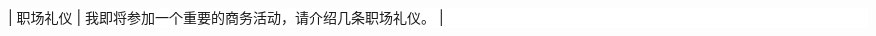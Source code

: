 | 职场礼仪                            | 我即将参加一个重要的商务活动，请介绍几条职场礼仪。                                                                                                                                                                                                                                                                                                                                                                                                                                                                                                                                                                                                                                                                                                                                                                                                                                                                                                                                                                                                                                                                                                                                                                                                                                                                                                                                                                                                                                                                                                                                                                                                                                                                                                                                                                                                                                                                                                                                                                                                                                                                                                                                                                                                                                                                                                                                                                                                                                                                                                                                                                                                                                                                                                                                                                                                                                                                                                                                                                                                                                                                                                                                                                                                                                                                                                                                                                                                                                                                                                                                                                                                                                                                                                                                                                                                                                                                                                                                                                                   |